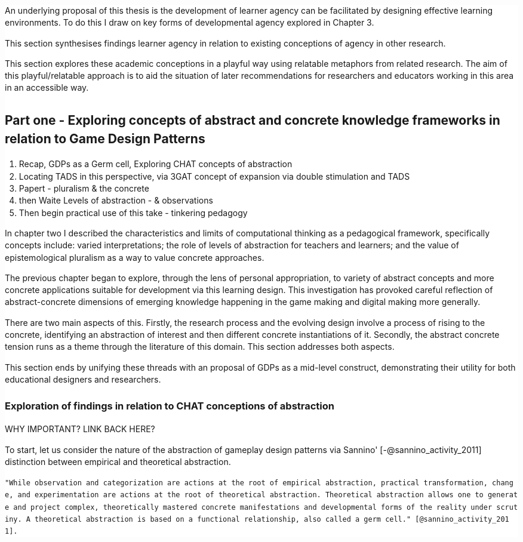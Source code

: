 An underlying proposal of this thesis is the development of  learner agency can be facilitated by designing effective learning environments. To do this I draw on key forms of developmental agency explored in Chapter 3.

This section synthesises findings learner agency in relation to existing conceptions of agency in other research.

This section explores these academic conceptions in a playful way using relatable metaphors from related research. The aim of this playful/relatable approach is to aid the situation of later recommendations for researchers and educators working in this area in an accessible way.

## Part one - Exploring concepts of abstract and concrete knowledge frameworks in relation to Game Design Patterns


1. Recap, GDPs as a Germ cell, Exploring CHAT concepts of abstraction  
2. Locating TADS in this perspective, via 3GAT concept of expansion via double stimulation and TADS
3. Papert - pluralism & the concrete
4. then Waite Levels of abstraction - & observations
5. Then begin practical use of this take - tinkering pedagogy

In chapter two I described the characteristics and limits of computational thinking as a pedagogical framework, specifically concepts include: varied interpretations; the role of levels of abstraction for teachers and learners; and the value of epistemological pluralism as a way to value concrete approaches.

The previous chapter began to explore, through the lens of personal appropriation, to variety of abstract concepts and more concrete applications suitable for development via this learning design. This investigation has provoked careful reflection of abstract-concrete dimensions of emerging knowledge happening in the game making and digital making more generally.

There are two main aspects of this. Firstly, the research process and the evolving design involve a process of rising to the concrete, identifying an abstraction of interest and then different concrete instantiations of it. Secondly, the abstract concrete tension runs as a theme through the literature of this domain. This section addresses both aspects.

This section ends by unifying these threads with an proposal of GDPs as a mid-level construct, demonstrating their utility for both educational designers and researchers.


### Exploration of findings in relation to CHAT conceptions of abstraction

WHY IMPORTANT? LINK BACK HERE?



To start, let us consider the nature of the abstraction of gameplay design patterns via Sannino' [-@sannino_activity_2011] distinction between empirical and theoretical abstraction.

    "While observation and categorization are actions at the root of empirical abstraction, practical transformation, change, and experimentation are actions at the root of theoretical abstraction. Theoretical abstraction allows one to generate and project complex, theoretically mastered concrete manifestations and developmental forms of the reality under scrutiny. A theoretical abstraction is based on a functional relationship, also called a germ cell." [@sannino_activity_2011].

